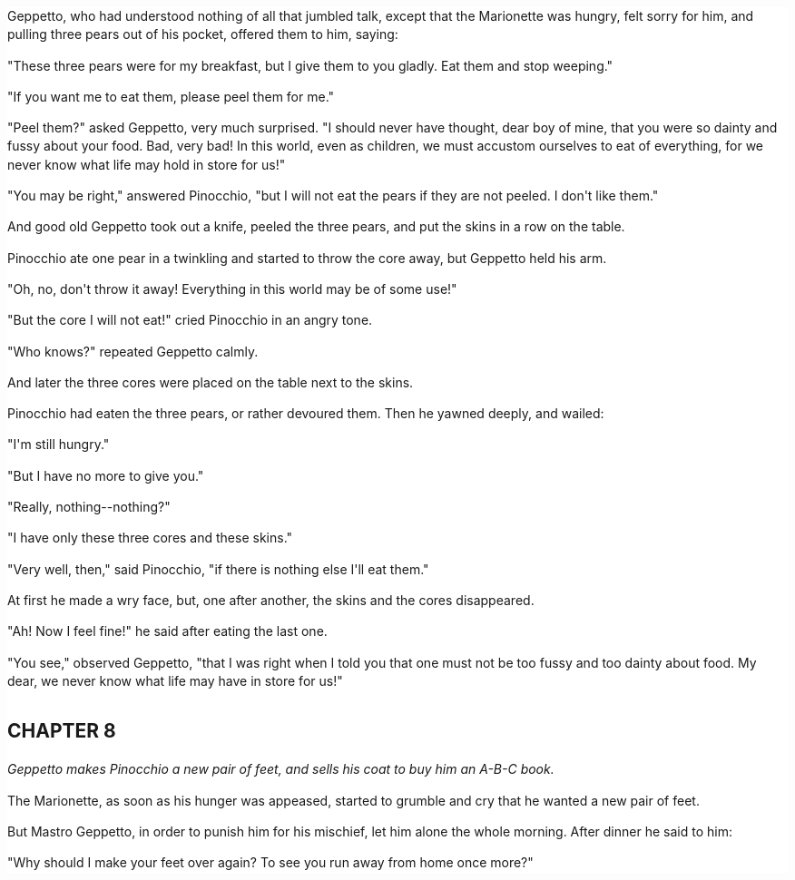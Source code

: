 Geppetto, who had understood nothing of all that jumbled talk, except that the Marionette was hungry, felt sorry for him, and pulling three pears out of his pocket, offered them to him, saying:

"These three pears were for my breakfast, but I give them to you gladly. Eat them and stop weeping."

"If you want me to eat them, please peel them for me."

"Peel them?" asked Geppetto, very much surprised. "I should never have thought, dear boy of mine, that you were so dainty and fussy about your food. Bad, very bad! In this world, even as children, we must accustom ourselves to eat of everything, for we never know what life may hold in store for us!"

"You may be right," answered Pinocchio, "but I will not eat the pears if they are not peeled. I don't like them."

And good old Geppetto took out a knife, peeled the three pears, and put the skins in a row on the table.

Pinocchio ate one pear in a twinkling and started to throw the core away, but Geppetto held his arm.

"Oh, no, don't throw it away! Everything in this world may be of some use!"

"But the core I will not eat!" cried Pinocchio in an angry tone.

"Who knows?" repeated Geppetto calmly.

And later the three cores were placed on the table next to the skins.

Pinocchio had eaten the three pears, or rather devoured them. Then he yawned deeply, and wailed:

"I'm still hungry."

"But I have no more to give you."

"Really, nothing--nothing?"

"I have only these three cores and these skins."

"Very well, then," said Pinocchio, "if there is nothing else I'll eat them."

At first he made a wry face, but, one after another, the skins and the cores disappeared.

"Ah! Now I feel fine!" he said after eating the last one.

"You see," observed Geppetto, "that I was right when I told you that one must not be too fussy and too dainty about food. My dear, we never know what life may have in store for us!"


##  CHAPTER 8

_Geppetto makes Pinocchio a new pair of feet, and sells his coat to buy him an A-B-C book._

The Marionette, as soon as his hunger was appeased, started to grumble and cry that he wanted a new pair of feet.

But Mastro Geppetto, in order to punish him for his mischief, let him alone the whole morning. After dinner he said to him:

"Why should I make your feet over again? To see you run away from home once more?"
